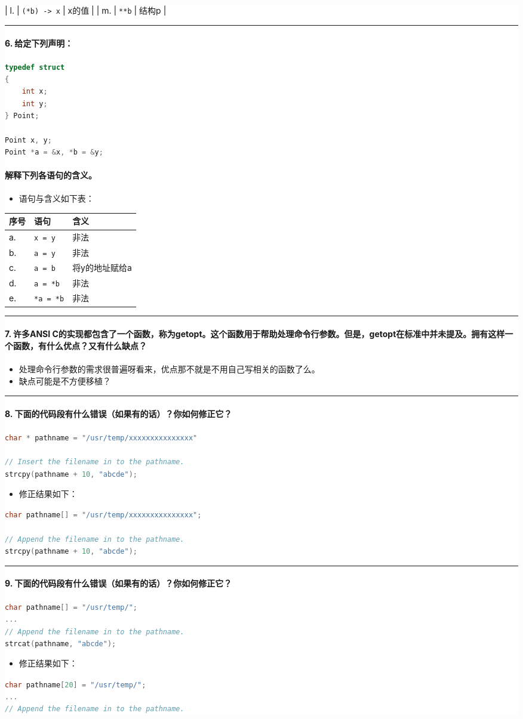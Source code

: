 | l. | `(*b) -> x` | x的值 |
| m. | `**b` | 结构p |

---
#### 6. 给定下列声明：
``` c
typedef struct
{
    int x;
    int y;
} Point;

Point x, y;
Point *a = &x, *b = &y;
```
#### 解释下列各语句的含义。
* 语句与含义如下表：

| 序号 | 语句 | 含义 |
| :--- | :--- | :--- |
| a. | `x = y` | 非法 |
| b. | `a = y` | 非法 |
| c. | `a = b` | 将y的地址赋给a |
| d. | `a = *b` | 非法 |
| e. | `*a = *b` | 非法 |

---
#### 7. 许多ANSI C的实现都包含了一个函数，称为getopt。这个函数用于帮助处理命令行参数。但是，getopt在标准中并未提及。拥有这样一个函数，有什么优点？又有什么缺点？
* 处理命令行参数的需求很普遍呀看来，优点那不就是不用自己写相关的函数了么。
* 缺点可能是不方便移植？

---
#### 8. 下面的代码段有什么错误（如果有的话）？你如何修正它？
``` c
char * pathname = "/usr/temp/xxxxxxxxxxxxxxx"

// Insert the filename in to the pathname.
strcpy(pathname + 10, "abcde");
```
* 修正结果如下：  
``` c
char pathname[] = "/usr/temp/xxxxxxxxxxxxxxx";

// Append the filename in to the pathname.
strcpy(pathname + 10, "abcde");
```
---
#### 9. 下面的代码段有什么错误（如果有的话）？你如何修正它？
``` c
char pathname[] = "/usr/temp/";
...
// Append the filename in to the pathname.
strcat(pathname, "abcde");
```
* 修正结果如下：
``` c
char pathname[20] = "/usr/temp/";
...
// Append the filename in to the pathname.
```